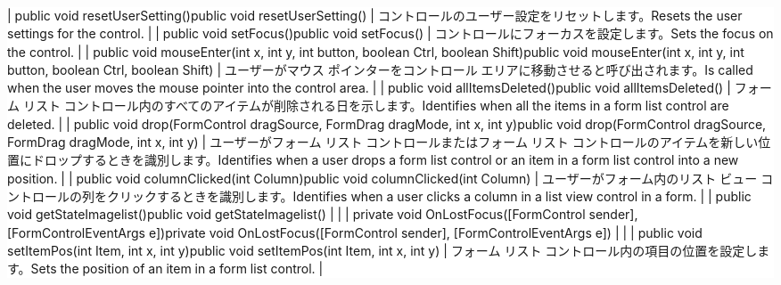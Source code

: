 | <span data-ttu-id="50dbc-380">public void resetUserSetting()</span><span class="sxs-lookup"><span data-stu-id="50dbc-380">public void resetUserSetting()</span></span>                                                                              | <span data-ttu-id="50dbc-381">コントロールのユーザー設定をリセットします。</span><span class="sxs-lookup"><span data-stu-id="50dbc-381">Resets the user settings for the control.</span></span>                                                                                                                               |
| <span data-ttu-id="50dbc-382">public void setFocus()</span><span class="sxs-lookup"><span data-stu-id="50dbc-382">public void setFocus()</span></span>                                                                                      | <span data-ttu-id="50dbc-383">コントロールにフォーカスを設定します。</span><span class="sxs-lookup"><span data-stu-id="50dbc-383">Sets the focus on the control.</span></span>                                                                                                                                          |
| <span data-ttu-id="50dbc-384">public void mouseEnter(int x, int y, int button, boolean Ctrl, boolean Shift)</span><span class="sxs-lookup"><span data-stu-id="50dbc-384">public void mouseEnter(int x, int y, int button, boolean Ctrl, boolean Shift)</span></span>                               | <span data-ttu-id="50dbc-385">ユーザーがマウス ポインターをコントロール エリアに移動させると呼び出されます。</span><span class="sxs-lookup"><span data-stu-id="50dbc-385">Is called when the user moves the mouse pointer into the control area.</span></span>                                                                                                  |
| <span data-ttu-id="50dbc-386">public void allItemsDeleted()</span><span class="sxs-lookup"><span data-stu-id="50dbc-386">public void allItemsDeleted()</span></span>                                                                               | <span data-ttu-id="50dbc-387">フォーム リスト コントロール内のすべてのアイテムが削除される日を示します。</span><span class="sxs-lookup"><span data-stu-id="50dbc-387">Identifies when all the items in a form list control are deleted.</span></span>                                                                                                       |
| <span data-ttu-id="50dbc-388">public void drop(FormControl dragSource, FormDrag dragMode, int x, int y)</span><span class="sxs-lookup"><span data-stu-id="50dbc-388">public void drop(FormControl dragSource, FormDrag dragMode, int x, int y)</span></span>                                   | <span data-ttu-id="50dbc-389">ユーザーがフォーム リスト コントロールまたはフォーム リスト コントロールのアイテムを新しい位置にドロップするときを識別します。</span><span class="sxs-lookup"><span data-stu-id="50dbc-389">Identifies when a user drops a form list control or an item in a form list control into a new position.</span></span>                                                                 |
| <span data-ttu-id="50dbc-390">public void columnClicked(int Column)</span><span class="sxs-lookup"><span data-stu-id="50dbc-390">public void columnClicked(int Column)</span></span>                                                                       | <span data-ttu-id="50dbc-391">ユーザーがフォーム内のリスト ビュー コントロールの列をクリックするときを識別します。</span><span class="sxs-lookup"><span data-stu-id="50dbc-391">Identifies when a user clicks a column in a list view control in a form.</span></span>                                                                                                |
| <span data-ttu-id="50dbc-392">public void getStateImagelist()</span><span class="sxs-lookup"><span data-stu-id="50dbc-392">public void getStateImagelist()</span></span>                                                                             |                                                                                                                                                                         |
| <span data-ttu-id="50dbc-393">private void OnLostFocus(\[FormControl sender\], \[FormControlEventArgs e\])</span><span class="sxs-lookup"><span data-stu-id="50dbc-393">private void OnLostFocus(\[FormControl sender\], \[FormControlEventArgs e\])</span></span>                                |                                                                                                                                                                         |
| <span data-ttu-id="50dbc-394">public void setItemPos(int Item, int x, int y)</span><span class="sxs-lookup"><span data-stu-id="50dbc-394">public void setItemPos(int Item, int x, int y)</span></span>                                                              | <span data-ttu-id="50dbc-395">フォーム リスト コントロール内の項目の位置を設定します。</span><span class="sxs-lookup"><span data-stu-id="50dbc-395">Sets the position of an item in a form list control.</span></span>                                                                                                                    |
